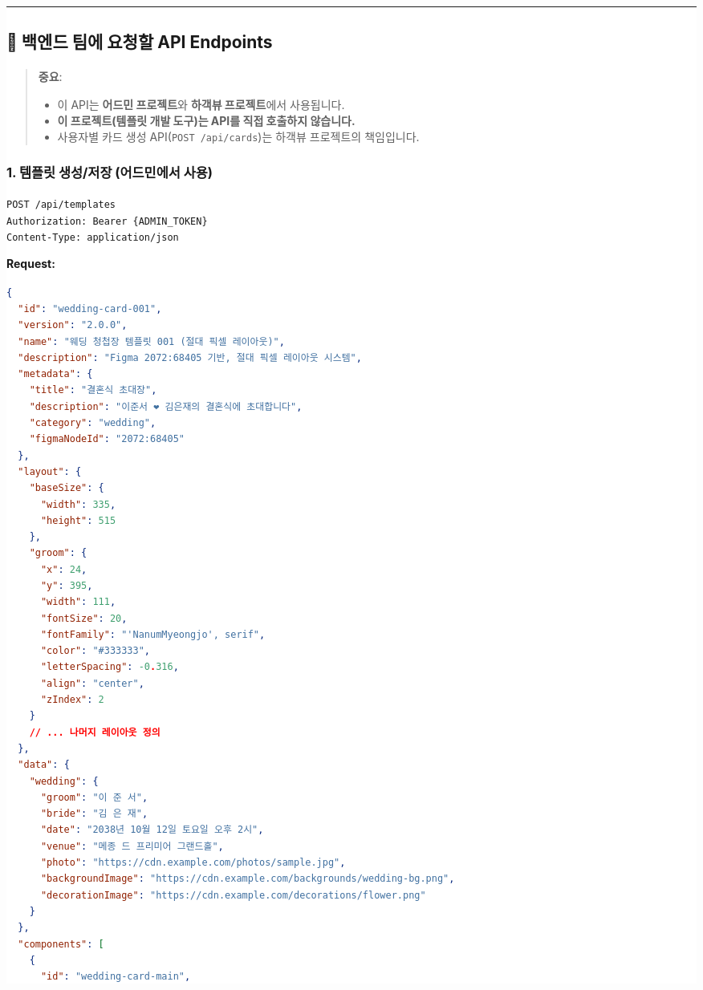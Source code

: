```json
```

---

## 📡 백엔드 팀에 요청할 API Endpoints

> **중요**:
> - 이 API는 **어드민 프로젝트**와 **하객뷰 프로젝트**에서 사용됩니다.
> - **이 프로젝트(템플릿 개발 도구)는 API를 직접 호출하지 않습니다.**
> - 사용자별 카드 생성 API(`POST /api/cards`)는 하객뷰 프로젝트의 책임입니다.

### 1. 템플릿 생성/저장 (어드민에서 사용)

```
POST /api/templates
Authorization: Bearer {ADMIN_TOKEN}
Content-Type: application/json
```

**Request:**
```json
{
  "id": "wedding-card-001",
  "version": "2.0.0",
  "name": "웨딩 청첩장 템플릿 001 (절대 픽셀 레이아웃)",
  "description": "Figma 2072:68405 기반, 절대 픽셀 레이아웃 시스템",
  "metadata": {
    "title": "결혼식 초대장",
    "description": "이준서 ❤️ 김은재의 결혼식에 초대합니다",
    "category": "wedding",
    "figmaNodeId": "2072:68405"
  },
  "layout": {
    "baseSize": {
      "width": 335,
      "height": 515
    },
    "groom": {
      "x": 24,
      "y": 395,
      "width": 111,
      "fontSize": 20,
      "fontFamily": "'NanumMyeongjo', serif",
      "color": "#333333",
      "letterSpacing": -0.316,
      "align": "center",
      "zIndex": 2
    }
    // ... 나머지 레이아웃 정의
  },
  "data": {
    "wedding": {
      "groom": "이 준 서",
      "bride": "김 은 재",
      "date": "2038년 10월 12일 토요일 오후 2시",
      "venue": "메종 드 프리미어 그랜드홀",
      "photo": "https://cdn.example.com/photos/sample.jpg",
      "backgroundImage": "https://cdn.example.com/backgrounds/wedding-bg.png",
      "decorationImage": "https://cdn.example.com/decorations/flower.png"
    }
  },
  "components": [
    {
      "id": "wedding-card-main",
```